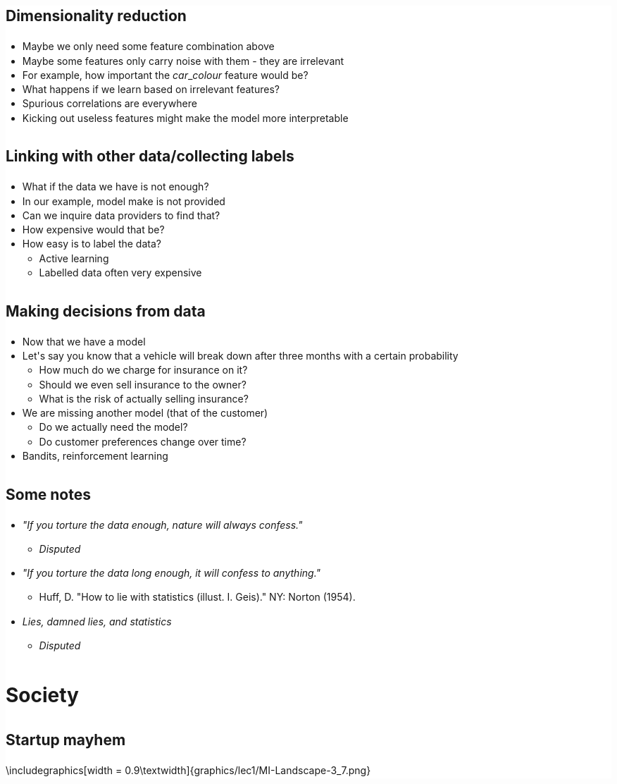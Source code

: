 ## Dimensionality reduction

* Maybe we only need some feature combination above
* Maybe some features only carry noise with them - they are irrelevant
* For example, how important the $car\_colour$ feature would be? 
* What happens if we learn based on irrelevant features?
* Spurious correlations are everywhere
* Kicking out useless features might make the model more interpretable

## Linking with other data/collecting labels

* What if the data we have is not enough?
* In our example, model make is not provided
* Can we inquire data providers to find that?
* How expensive would that be?
* How easy is to label the data? 
	* Active learning
	* Labelled data often very expensive


## Making decisions from data
* Now that we have a model
* Let's say you know that a vehicle will break down after three months with a certain probability
	* How much do we charge for insurance on it?
	* Should we even sell insurance to the owner?
	* What is the risk of actually selling insurance?
* We are missing another model (that of the customer)
	* Do we actually need the model?
	* Do customer preferences change over time?
* Bandits, reinforcement learning

## Some notes

* *"If you torture the data enough, nature will always confess."*
	* *Disputed* 

* *"If you torture the data long enough, it will confess to anything."*
	* Huff, D. "How to lie with statistics (illust. I. Geis)." NY: Norton (1954).

* *Lies, damned lies, and statistics* 
	* *Disputed*





# Society

## Startup mayhem

\includegraphics[width = 0.9\textwidth]{graphics/lec1/MI-Landscape-3_7.png}
